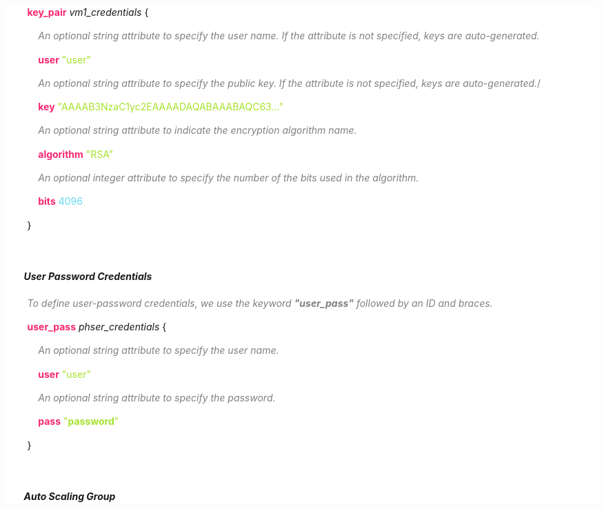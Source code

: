 &nbsp;&nbsp;&nbsp;&nbsp;&nbsp;&nbsp;&nbsp;&nbsp;<b style="color: #f92672;">key_pair</b> *vm1_credentials* {
 	  	
<span style="color: grey;">&nbsp;&nbsp;&nbsp;&nbsp;&nbsp;&nbsp;&nbsp;&nbsp;&nbsp;&nbsp;&nbsp;&nbsp;*An optional string attribute to specify the user name. If the attribute is  not specified, keys are auto-generated.*</span>

&nbsp;&nbsp;&nbsp;&nbsp;&nbsp;&nbsp;&nbsp;&nbsp;&nbsp;&nbsp;&nbsp;&nbsp;<b style="color: #f92672;">user</b> <span style="color: #a6e22e;">"user"</span>
 	  	
<span style="color: grey;">&nbsp;&nbsp;&nbsp;&nbsp;&nbsp;&nbsp;&nbsp;&nbsp;&nbsp;&nbsp;&nbsp;&nbsp;*An optional string attribute to specify the public key. If the attribute is not specified, keys are auto-generated.*/<span>

&nbsp;&nbsp;&nbsp;&nbsp;&nbsp;&nbsp;&nbsp;&nbsp;&nbsp;&nbsp;&nbsp;&nbsp;<b style="color: #f92672;">key</b> <span style="color: #a6e22e;">"AAAAB3NzaC1yc2EAAAADAQABAAABAQC63..."</span>
 	  	
<span style="color: grey;">&nbsp;&nbsp;&nbsp;&nbsp;&nbsp;&nbsp;&nbsp;&nbsp;&nbsp;&nbsp;&nbsp;&nbsp;*An optional string attribute to indicate the encryption algorithm name.*</span>

&nbsp;&nbsp;&nbsp;&nbsp;&nbsp;&nbsp;&nbsp;&nbsp;&nbsp;&nbsp;&nbsp;&nbsp;<b style="color: #f92672;">algorithm</b> <span style="color: #a6e22e;">"RSA"</span>
 	  	
<span style="color: grey;">&nbsp;&nbsp;&nbsp;&nbsp;&nbsp;&nbsp;&nbsp;&nbsp;&nbsp;&nbsp;&nbsp;&nbsp;*An optional integer attribute to specify the number of the bits used in the algorithm.*</span>

&nbsp;&nbsp;&nbsp;&nbsp;&nbsp;&nbsp;&nbsp;&nbsp;&nbsp;&nbsp;&nbsp;&nbsp;<b style="color: #f92672;">bits</b> <span style="color: #66d9ef;">4096</span>
 	  	
&nbsp;&nbsp;&nbsp;&nbsp;&nbsp;&nbsp;&nbsp;&nbsp;}
 	  
<br/>

#### &nbsp;&nbsp;&nbsp;&nbsp;&nbsp;&nbsp;&nbsp;&nbsp;***User Password Credentials***

<span style="color: grey;">&nbsp;&nbsp;&nbsp;&nbsp;&nbsp;&nbsp;&nbsp;&nbsp;*To define user-password credentials, we use the keyword **"user_pass"** followed by an ID and braces.*</span>

&nbsp;&nbsp;&nbsp;&nbsp;&nbsp;&nbsp;&nbsp;&nbsp;<b style="color: #f92672;">user_pass</b> *phser_credentials* {
 	  	
<span style="color: grey;">&nbsp;&nbsp;&nbsp;&nbsp;&nbsp;&nbsp;&nbsp;&nbsp;&nbsp;&nbsp;&nbsp;&nbsp;*An optional string attribute to specify the user name.*</span>

&nbsp;&nbsp;&nbsp;&nbsp;&nbsp;&nbsp;&nbsp;&nbsp;&nbsp;&nbsp;&nbsp;&nbsp;<b style="color: #f92672;">user</b> <span style="color: #a6e22e;">"user"</span>
 	  	
<span style="color: grey;">&nbsp;&nbsp;&nbsp;&nbsp;&nbsp;&nbsp;&nbsp;&nbsp;&nbsp;&nbsp;&nbsp;&nbsp;*An optional string attribute to specify the password.*</span>

&nbsp;&nbsp;&nbsp;&nbsp;&nbsp;&nbsp;&nbsp;&nbsp;&nbsp;&nbsp;&nbsp;&nbsp;<b style="color: #f92672;">pass</b> <span style="color: #a6e22e;">"****password****"</span>
 	  	
&nbsp;&nbsp;&nbsp;&nbsp;&nbsp;&nbsp;&nbsp;&nbsp;}

<br/>

#### &nbsp;&nbsp;&nbsp;&nbsp;&nbsp;&nbsp;&nbsp;&nbsp;***Auto Scaling Group***
 	  